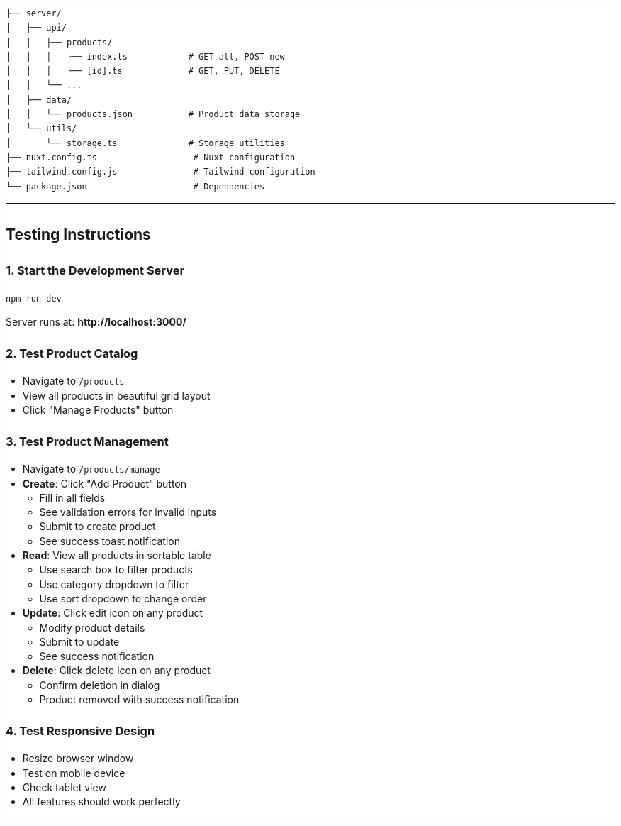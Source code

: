 ```
├── server/
│   ├── api/
│   │   ├── products/
│   │   │   ├── index.ts            # GET all, POST new
│   │   │   └── [id].ts             # GET, PUT, DELETE
│   │   └── ...
│   ├── data/
│   │   └── products.json           # Product data storage
│   └── utils/
│       └── storage.ts              # Storage utilities
├── nuxt.config.ts                   # Nuxt configuration
├── tailwind.config.js               # Tailwind configuration
└── package.json                     # Dependencies
```

---

## Testing Instructions

### 1. Start the Development Server
```bash
npm run dev
```
Server runs at: **http://localhost:3000/**

### 2. Test Product Catalog
- Navigate to `/products`
- View all products in beautiful grid layout
- Click "Manage Products" button

### 3. Test Product Management
- Navigate to `/products/manage`
- **Create**: Click "Add Product" button
  - Fill in all fields
  - See validation errors for invalid inputs
  - Submit to create product
  - See success toast notification
- **Read**: View all products in sortable table
  - Use search box to filter products
  - Use category dropdown to filter
  - Use sort dropdown to change order
- **Update**: Click edit icon on any product
  - Modify product details
  - Submit to update
  - See success notification
- **Delete**: Click delete icon on any product
  - Confirm deletion in dialog
  - Product removed with success notification

### 4. Test Responsive Design
- Resize browser window
- Test on mobile device
- Check tablet view
- All features should work perfectly

---